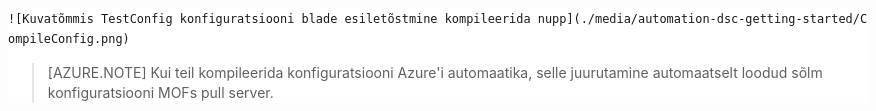     ![Kuvatõmmis TestConfig konfiguratsiooni blade esiletõstmine kompileerida nupp](./media/automation-dsc-getting-started/CompileConfig.png)
    
> [AZURE.NOTE] Kui teil kompileerida konfiguratsiooni Azure'i automaatika, selle juurutamine automaatselt loodud sõlm konfiguratsiooni MOFs pull server.
